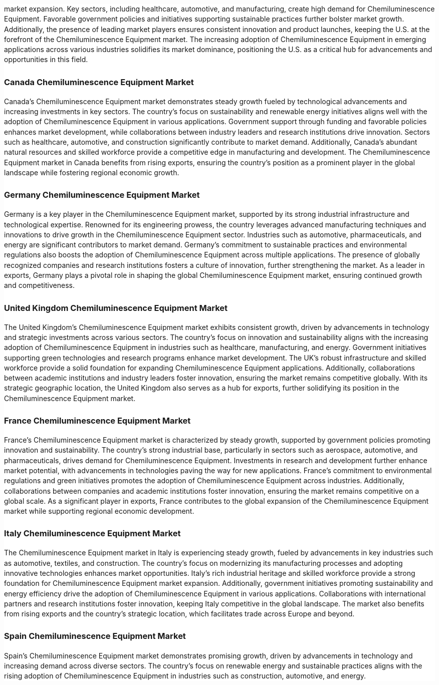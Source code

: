 market expansion. Key sectors, including healthcare, automotive, and manufacturing, create high demand for Chemiluminescence Equipment. Favorable government policies and initiatives supporting sustainable practices further bolster market growth. Additionally, the presence of leading market players ensures consistent innovation and product launches, keeping the U.S. at the forefront of the Chemiluminescence Equipment market. The increasing adoption of Chemiluminescence Equipment in emerging applications across various industries solidifies its market dominance, positioning the U.S. as a critical hub for advancements and opportunities in this field.</p><h3>Canada Chemiluminescence Equipment Market</h3><p>Canada&rsquo;s Chemiluminescence Equipment market demonstrates steady growth fueled by technological advancements and increasing investments in key sectors. The country&rsquo;s focus on sustainability and renewable energy initiatives aligns well with the adoption of Chemiluminescence Equipment in various applications. Government support through funding and favorable policies enhances market development, while collaborations between industry leaders and research institutions drive innovation. Sectors such as healthcare, automotive, and construction significantly contribute to market demand. Additionally, Canada&rsquo;s abundant natural resources and skilled workforce provide a competitive edge in manufacturing and development. The Chemiluminescence Equipment market in Canada benefits from rising exports, ensuring the country&rsquo;s position as a prominent player in the global landscape while fostering regional economic growth.</p><h3>Germany Chemiluminescence Equipment Market</h3><p>Germany is a key player in the Chemiluminescence Equipment market, supported by its strong industrial infrastructure and technological expertise. Renowned for its engineering prowess, the country leverages advanced manufacturing techniques and innovations to drive growth in the Chemiluminescence Equipment sector. Industries such as automotive, pharmaceuticals, and energy are significant contributors to market demand. Germany&rsquo;s commitment to sustainable practices and environmental regulations also boosts the adoption of Chemiluminescence Equipment across multiple applications. The presence of globally recognized companies and research institutions fosters a culture of innovation, further strengthening the market. As a leader in exports, Germany plays a pivotal role in shaping the global Chemiluminescence Equipment market, ensuring continued growth and competitiveness.</p><h3>United Kingdom Chemiluminescence Equipment Market</h3><p>The United Kingdom&rsquo;s Chemiluminescence Equipment market exhibits consistent growth, driven by advancements in technology and strategic investments across various sectors. The country&rsquo;s focus on innovation and sustainability aligns with the increasing adoption of Chemiluminescence Equipment in industries such as healthcare, manufacturing, and energy. Government initiatives supporting green technologies and research programs enhance market development. The UK&rsquo;s robust infrastructure and skilled workforce provide a solid foundation for expanding Chemiluminescence Equipment applications. Additionally, collaborations between academic institutions and industry leaders foster innovation, ensuring the market remains competitive globally. With its strategic geographic location, the United Kingdom also serves as a hub for exports, further solidifying its position in the Chemiluminescence Equipment market.</p><h3>France Chemiluminescence Equipment Market</h3><p>France&rsquo;s Chemiluminescence Equipment market is characterized by steady growth, supported by government policies promoting innovation and sustainability. The country&rsquo;s strong industrial base, particularly in sectors such as aerospace, automotive, and pharmaceuticals, drives demand for Chemiluminescence Equipment. Investments in research and development further enhance market potential, with advancements in technologies paving the way for new applications. France&rsquo;s commitment to environmental regulations and green initiatives promotes the adoption of Chemiluminescence Equipment across industries. Additionally, collaborations between companies and academic institutions foster innovation, ensuring the market remains competitive on a global scale. As a significant player in exports, France contributes to the global expansion of the Chemiluminescence Equipment market while supporting regional economic development.</p><h3>Italy Chemiluminescence Equipment Market</h3><p>The Chemiluminescence Equipment market in Italy is experiencing steady growth, fueled by advancements in key industries such as automotive, textiles, and construction. The country&rsquo;s focus on modernizing its manufacturing processes and adopting innovative technologies enhances market opportunities. Italy&rsquo;s rich industrial heritage and skilled workforce provide a strong foundation for Chemiluminescence Equipment market expansion. Additionally, government initiatives promoting sustainability and energy efficiency drive the adoption of Chemiluminescence Equipment in various applications. Collaborations with international partners and research institutions foster innovation, keeping Italy competitive in the global landscape. The market also benefits from rising exports and the country&rsquo;s strategic location, which facilitates trade across Europe and beyond.</p><h3>Spain Chemiluminescence Equipment Market</h3><p>Spain&rsquo;s Chemiluminescence Equipment market demonstrates promising growth, driven by advancements in technology and increasing demand across diverse sectors. The country&rsquo;s focus on renewable energy and sustainable practices aligns with the rising adoption of Chemiluminescence Equipment in industries such as construction, automotive, and energy.